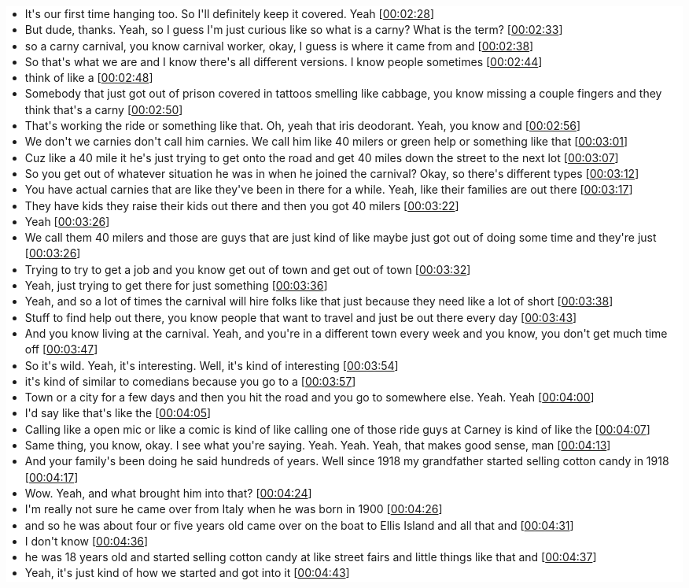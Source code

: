 *  It's our first time hanging too. So I'll definitely keep it covered. Yeah [[00:02:28](https://www.youtube.com/watch?v=XBVyexwTnXI&t=148.6s)]
*  But dude, thanks. Yeah, so I guess I'm just curious like so what is a carny? What is the term? [[00:02:33](https://www.youtube.com/watch?v=XBVyexwTnXI&t=153.24s)]
*  so a carny carnival, you know carnival worker, okay, I guess is where it came from and [[00:02:38](https://www.youtube.com/watch?v=XBVyexwTnXI&t=158.28s)]
*  So that's what we are and I know there's all different versions. I know people sometimes [[00:02:44](https://www.youtube.com/watch?v=XBVyexwTnXI&t=164.16s)]
*  think of like a [[00:02:48](https://www.youtube.com/watch?v=XBVyexwTnXI&t=168.8s)]
*  Somebody that just got out of prison covered in tattoos smelling like cabbage, you know missing a couple fingers and they think that's a carny [[00:02:50](https://www.youtube.com/watch?v=XBVyexwTnXI&t=170.56s)]
*  That's working the ride or something like that. Oh, yeah that iris deodorant. Yeah, you know and [[00:02:56](https://www.youtube.com/watch?v=XBVyexwTnXI&t=176.94s)]
*  We don't we carnies don't call him carnies. We call him like 40 milers or green help or something like that [[00:03:01](https://www.youtube.com/watch?v=XBVyexwTnXI&t=181.96s)]
*  Cuz like a 40 mile it he's just trying to get onto the road and get 40 miles down the street to the next lot [[00:03:07](https://www.youtube.com/watch?v=XBVyexwTnXI&t=187.92000000000002s)]
*  So you get out of whatever situation he was in when he joined the carnival? Okay, so there's different types [[00:03:12](https://www.youtube.com/watch?v=XBVyexwTnXI&t=192.2s)]
*  You have actual carnies that are like they've been in there for a while. Yeah, like their families are out there [[00:03:17](https://www.youtube.com/watch?v=XBVyexwTnXI&t=197.44s)]
*  They have kids they raise their kids out there and then you got 40 milers [[00:03:22](https://www.youtube.com/watch?v=XBVyexwTnXI&t=202.64000000000001s)]
*  Yeah [[00:03:26](https://www.youtube.com/watch?v=XBVyexwTnXI&t=206.36s)]
*  We call them 40 milers and those are guys that are just kind of like maybe just got out of doing some time and they're just [[00:03:26](https://www.youtube.com/watch?v=XBVyexwTnXI&t=206.6s)]
*  Trying to try to get a job and you know get out of town and get out of town [[00:03:32](https://www.youtube.com/watch?v=XBVyexwTnXI&t=212.0s)]
*  Yeah, just trying to get there for just something [[00:03:36](https://www.youtube.com/watch?v=XBVyexwTnXI&t=216.16s)]
*  Yeah, and so a lot of times the carnival will hire folks like that just because they need like a lot of short [[00:03:38](https://www.youtube.com/watch?v=XBVyexwTnXI&t=218.12s)]
*  Stuff to find help out there, you know people that want to travel and just be out there every day [[00:03:43](https://www.youtube.com/watch?v=XBVyexwTnXI&t=223.92s)]
*  And you know living at the carnival. Yeah, and you're in a different town every week and you know, you don't get much time off [[00:03:47](https://www.youtube.com/watch?v=XBVyexwTnXI&t=227.88s)]
*  So it's wild. Yeah, it's interesting. Well, it's kind of interesting [[00:03:54](https://www.youtube.com/watch?v=XBVyexwTnXI&t=234.23999999999998s)]
*  it's kind of similar to comedians because you go to a [[00:03:57](https://www.youtube.com/watch?v=XBVyexwTnXI&t=237.23999999999998s)]
*  Town or a city for a few days and then you hit the road and you go to somewhere else. Yeah. Yeah [[00:04:00](https://www.youtube.com/watch?v=XBVyexwTnXI&t=240.48s)]
*  I'd say like that's like the [[00:04:05](https://www.youtube.com/watch?v=XBVyexwTnXI&t=245.79999999999998s)]
*  Calling like a open mic or like a comic is kind of like calling one of those ride guys at Carney is kind of like the [[00:04:07](https://www.youtube.com/watch?v=XBVyexwTnXI&t=247.88s)]
*  Same thing, you know, okay. I see what you're saying. Yeah. Yeah. Yeah, that makes good sense, man [[00:04:13](https://www.youtube.com/watch?v=XBVyexwTnXI&t=253.44s)]
*  And your family's been doing he said hundreds of years. Well since 1918 my grandfather started selling cotton candy in 1918 [[00:04:17](https://www.youtube.com/watch?v=XBVyexwTnXI&t=257.6s)]
*  Wow. Yeah, and what brought him into that? [[00:04:24](https://www.youtube.com/watch?v=XBVyexwTnXI&t=264.6s)]
*  I'm really not sure he came over from Italy when he was born in 1900 [[00:04:26](https://www.youtube.com/watch?v=XBVyexwTnXI&t=266.96s)]
*  and so he was about four or five years old came over on the boat to Ellis Island and all that and [[00:04:31](https://www.youtube.com/watch?v=XBVyexwTnXI&t=271.24s)]
*  I don't know [[00:04:36](https://www.youtube.com/watch?v=XBVyexwTnXI&t=276.08s)]
*  he was 18 years old and started selling cotton candy at like street fairs and little things like that and [[00:04:37](https://www.youtube.com/watch?v=XBVyexwTnXI&t=277.44s)]
*  Yeah, it's just kind of how we started and got into it [[00:04:43](https://www.youtube.com/watch?v=XBVyexwTnXI&t=283.12s)]
